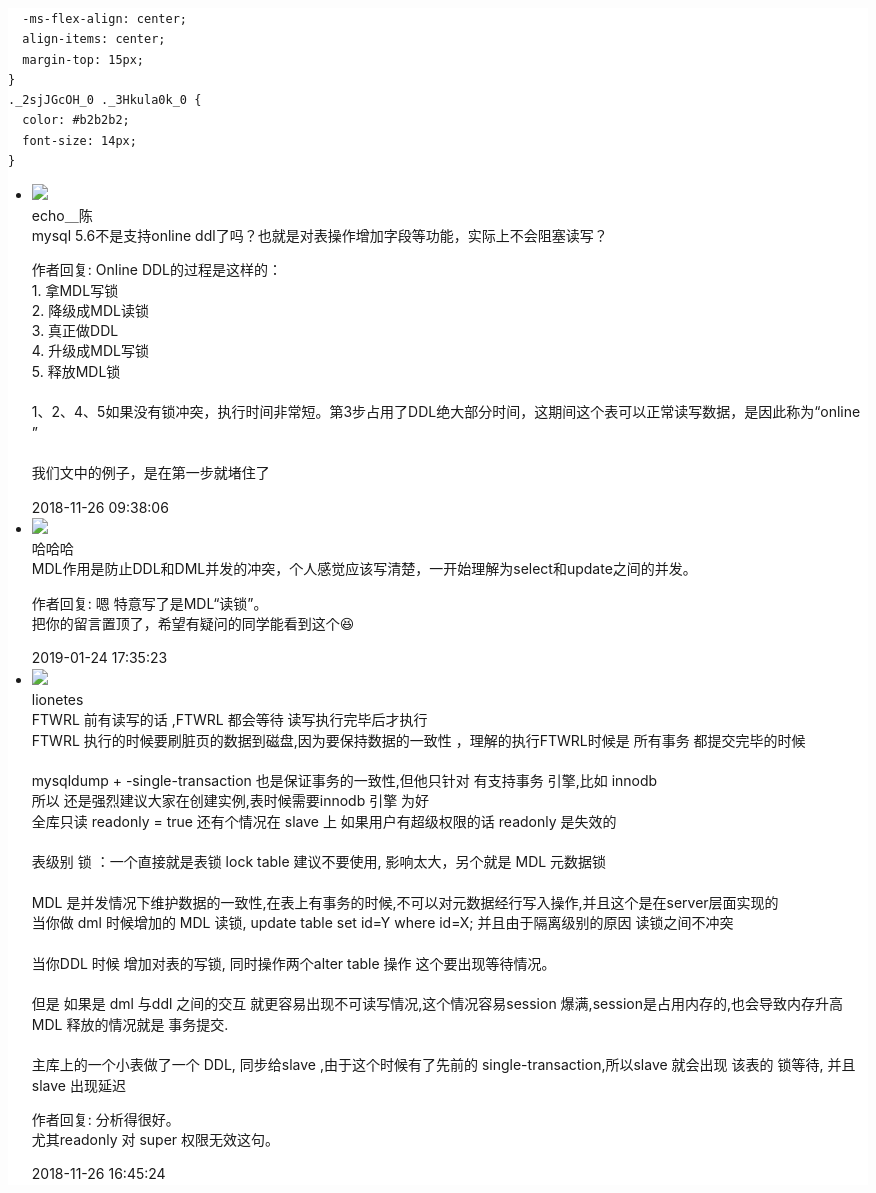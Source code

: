       -ms-flex-align: center;
      align-items: center;
      margin-top: 15px;
    }
    ._2sjJGcOH_0 ._3Hkula0k_0 {
      color: #b2b2b2;
      font-size: 14px;
    }
</style><ul><li>
<div class="_2sjJGcOH_0"><img src="https://static001.geekbang.org/account/avatar/00/10/7d/da/780f149e.jpg"
  class="_3FLYR4bF_0">
<div class="_36ChpWj4_0">
  <div class="_2zFoi7sd_0"><span>echo＿陈</span>
  </div>
  <div class="_2_QraFYR_0">mysql 5.6不是支持online ddl了吗？也就是对表操作增加字段等功能，实际上不会阻塞读写？</div>
  <div class="_10o3OAxT_0">
    <p class="_3KxQPN3V_0">作者回复: Online DDL的过程是这样的：<br>1. 拿MDL写锁<br>2. 降级成MDL读锁<br>3. 真正做DDL<br>4. 升级成MDL写锁<br>5. 释放MDL锁<br><br>1、2、4、5如果没有锁冲突，执行时间非常短。第3步占用了DDL绝大部分时间，这期间这个表可以正常读写数据，是因此称为“online ”<br><br>我们文中的例子，是在第一步就堵住了</p>
  </div>
  <div class="_3klNVc4Z_0">
    <div class="_3Hkula0k_0">2018-11-26 09:38:06</div>
  </div>
</div>
</div>
</li>
<li>
<div class="_2sjJGcOH_0"><img src="https://static001.geekbang.org/account/avatar/00/13/0e/6c/1f3b1372.jpg"
  class="_3FLYR4bF_0">
<div class="_36ChpWj4_0">
  <div class="_2zFoi7sd_0"><span>哈哈哈</span>
  </div>
  <div class="_2_QraFYR_0">MDL作用是防止DDL和DML并发的冲突，个人感觉应该写清楚，一开始理解为select和update之间的并发。</div>
  <div class="_10o3OAxT_0">
    <p class="_3KxQPN3V_0">作者回复: 嗯 特意写了是MDL“读锁”。<br>把你的留言置顶了，希望有疑问的同学能看到这个😆<br></p>
  </div>
  <div class="_3klNVc4Z_0">
    <div class="_3Hkula0k_0">2019-01-24 17:35:23</div>
  </div>
</div>
</div>
</li>
<li>
<div class="_2sjJGcOH_0"><img src="https://static001.geekbang.org/account/avatar/00/13/df/e7/4ce5ed27.jpg"
  class="_3FLYR4bF_0">
<div class="_36ChpWj4_0">
  <div class="_2zFoi7sd_0"><span>lionetes</span>
  </div>
  <div class="_2_QraFYR_0">FTWRL 前有读写的话 ,FTWRL 都会等待 读写执行完毕后才执行<br>FTWRL 执行的时候要刷脏页的数据到磁盘,因为要保持数据的一致性 ，理解的执行FTWRL时候是 所有事务 都提交完毕的时候<br><br>mysqldump + -single-transaction 也是保证事务的一致性,但他只针对 有支持事务 引擎,比如 innodb<br>所以 还是强烈建议大家在创建实例,表时候需要innodb 引擎 为好<br>全库只读  readonly = true 还有个情况在 slave 上 如果用户有超级权限的话  readonly 是失效的<br><br>表级别 锁 ：一个直接就是表锁 lock table 建议不要使用, 影响太大，另个就是 MDL 元数据锁<br><br>MDL 是并发情况下维护数据的一致性,在表上有事务的时候,不可以对元数据经行写入操作,并且这个是在server层面实现的<br>当你做 dml 时候增加的 MDL 读锁, update table set id=Y where id=X; 并且由于隔离级别的原因 读锁之间不冲突<br><br>当你DDL 时候 增加对表的写锁, 同时操作两个alter table 操作 这个要出现等待情况。<br><br>但是 如果是  dml 与ddl 之间的交互 就更容易出现不可读写情况,这个情况容易session 爆满,session是占用内存的,也会导致内存升高<br>MDL 释放的情况就是 事务提交.<br><br>主库上的一个小表做了一个 DDL, 同步给slave ,由于这个时候有了先前的 single-transaction,所以slave 就会出现 该表的 锁等待, 并且slave 出现延迟</div>
  <div class="_10o3OAxT_0">
    <p class="_3KxQPN3V_0">作者回复: 分析得很好。<br>尤其readonly 对 super 权限无效这句。<br></p>
  </div>
  <div class="_3klNVc4Z_0">
    <div class="_3Hkula0k_0">2018-11-26 16:45:24</div>
  </div>